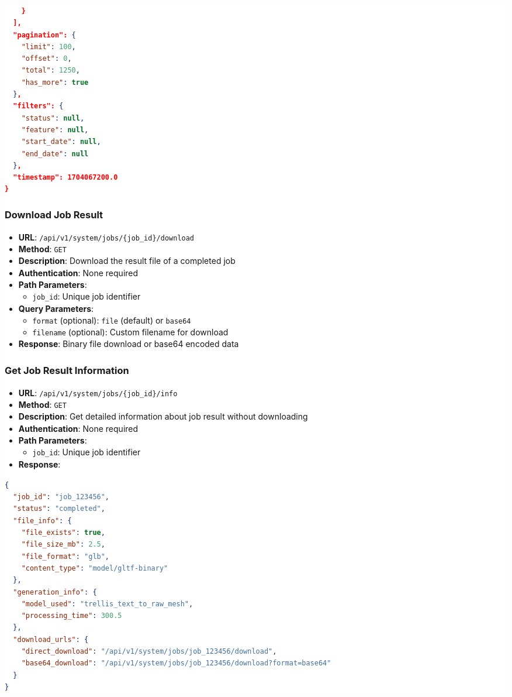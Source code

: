 ```json
    }
  ],
  "pagination": {
    "limit": 100,
    "offset": 0,
    "total": 1250,
    "has_more": true
  },
  "filters": {
    "status": null,
    "feature": null,
    "start_date": null,
    "end_date": null
  },
  "timestamp": 1704067200.0
}
```

### Download Job Result
- **URL**: `/api/v1/system/jobs/{job_id}/download`
- **Method**: `GET`
- **Description**: Download the result file of a completed job
- **Authentication**: None required
- **Path Parameters**:
  - `job_id`: Unique job identifier
- **Query Parameters**:
  - `format` (optional): `file` (default) or `base64`
  - `filename` (optional): Custom filename for download
- **Response**: Binary file download or base64 encoded data

### Get Job Result Information
- **URL**: `/api/v1/system/jobs/{job_id}/info`
- **Method**: `GET`
- **Description**: Get detailed information about job result without downloading
- **Authentication**: None required
- **Path Parameters**:
  - `job_id`: Unique job identifier
- **Response**:
```json
{
  "job_id": "job_123456",
  "status": "completed",
  "file_info": {
    "file_exists": true,
    "file_size_mb": 2.5,
    "file_format": "glb",
    "content_type": "model/gltf-binary"
  },
  "generation_info": {
    "model_used": "trellis_text_to_raw_mesh",
    "processing_time": 300.5
  },
  "download_urls": {
    "direct_download": "/api/v1/system/jobs/job_123456/download",
    "base64_download": "/api/v1/system/jobs/job_123456/download?format=base64"
  }
}
```
